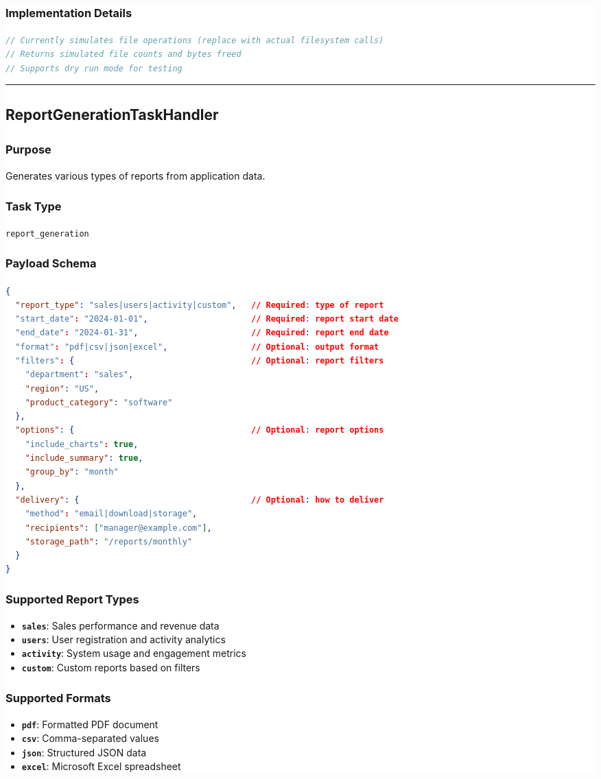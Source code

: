 ### Implementation Details
```rust
// Currently simulates file operations (replace with actual filesystem calls)
// Returns simulated file counts and bytes freed
// Supports dry run mode for testing
```

---

## ReportGenerationTaskHandler

### Purpose
Generates various types of reports from application data.

### Task Type
`report_generation`

### Payload Schema
```json
{
  "report_type": "sales|users|activity|custom",   // Required: type of report
  "start_date": "2024-01-01",                     // Required: report start date
  "end_date": "2024-01-31",                       // Required: report end date
  "format": "pdf|csv|json|excel",                 // Optional: output format
  "filters": {                                    // Optional: report filters
    "department": "sales",
    "region": "US",
    "product_category": "software"
  },
  "options": {                                    // Optional: report options
    "include_charts": true,
    "include_summary": true,
    "group_by": "month"
  },
  "delivery": {                                   // Optional: how to deliver
    "method": "email|download|storage",
    "recipients": ["manager@example.com"],
    "storage_path": "/reports/monthly"
  }
}
```

### Supported Report Types
- **`sales`**: Sales performance and revenue data
- **`users`**: User registration and activity analytics
- **`activity`**: System usage and engagement metrics
- **`custom`**: Custom reports based on filters

### Supported Formats
- **`pdf`**: Formatted PDF document
- **`csv`**: Comma-separated values
- **`json`**: Structured JSON data
- **`excel`**: Microsoft Excel spreadsheet
